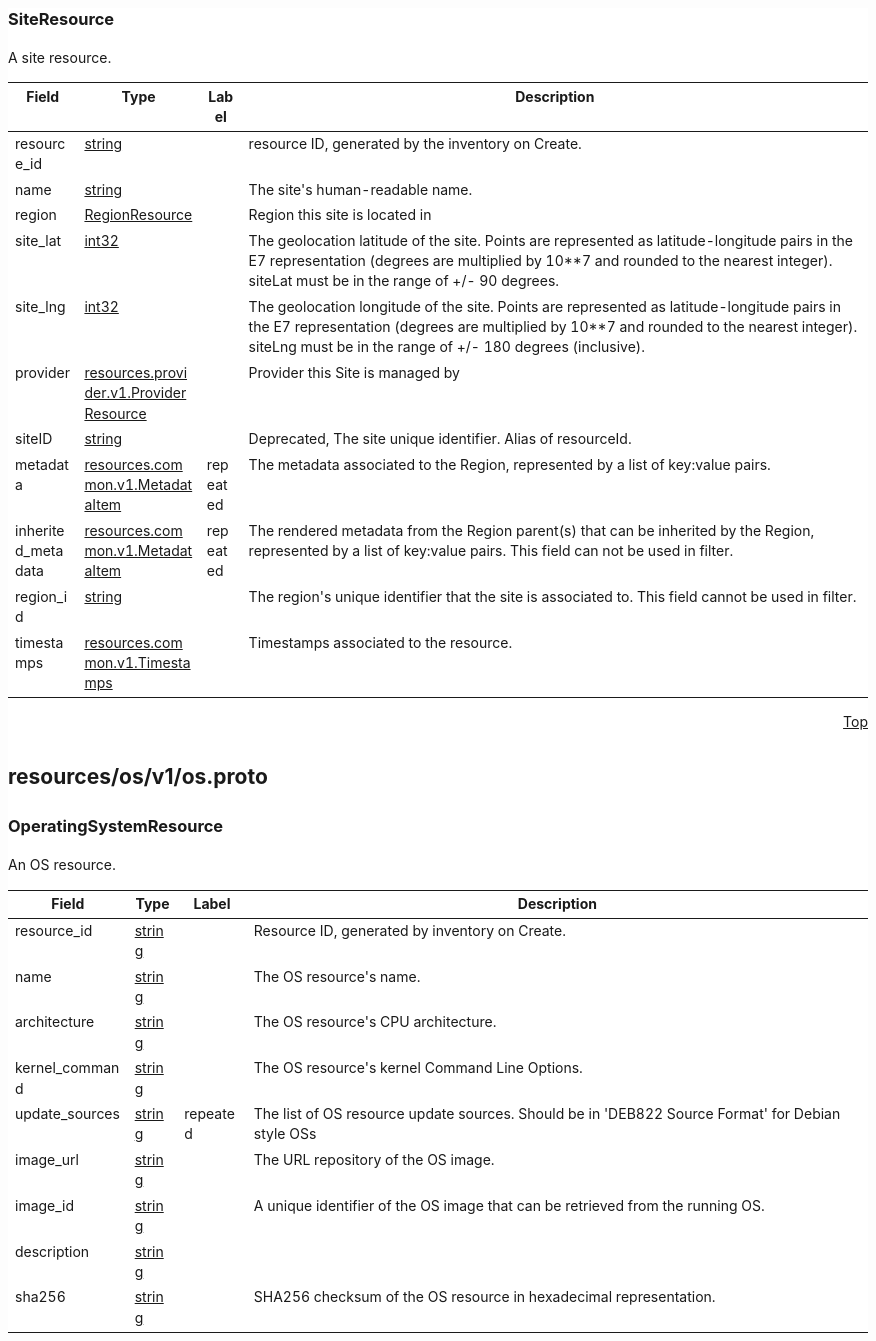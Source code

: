 <a name="resources-location-v1-SiteResource"></a>

### SiteResource
A site resource.


| Field | Type | Label | Description |
| ----- | ---- | ----- | ----------- |
| resource_id | [string](#string) |  | resource ID, generated by the inventory on Create. |
| name | [string](#string) |  | The site&#39;s human-readable name. |
| region | [RegionResource](#resources-location-v1-RegionResource) |  | Region this site is located in |
| site_lat | [int32](#int32) |  | The geolocation latitude of the site. Points are represented as latitude-longitude pairs in the E7 representation (degrees are multiplied by 10**7 and rounded to the nearest integer). siteLat must be in the range of &#43;/- 90 degrees. |
| site_lng | [int32](#int32) |  | The geolocation longitude of the site. Points are represented as latitude-longitude pairs in the E7 representation (degrees are multiplied by 10**7 and rounded to the nearest integer). siteLng must be in the range of &#43;/- 180 degrees (inclusive). |
| provider | [resources.provider.v1.ProviderResource](#resources-provider-v1-ProviderResource) |  | Provider this Site is managed by |
| siteID | [string](#string) |  | Deprecated, The site unique identifier. Alias of resourceId. |
| metadata | [resources.common.v1.MetadataItem](#resources-common-v1-MetadataItem) | repeated | The metadata associated to the Region, represented by a list of key:value pairs. |
| inherited_metadata | [resources.common.v1.MetadataItem](#resources-common-v1-MetadataItem) | repeated | The rendered metadata from the Region parent(s) that can be inherited by the Region, represented by a list of key:value pairs. This field can not be used in filter. |
| region_id | [string](#string) |  | The region&#39;s unique identifier that the site is associated to. This field cannot be used in filter. |
| timestamps | [resources.common.v1.Timestamps](#resources-common-v1-Timestamps) |  | Timestamps associated to the resource. |





 

 

 

 



<a name="resources_os_v1_os-proto"></a>
<p align="right"><a href="#top">Top</a></p>

## resources/os/v1/os.proto



<a name="resources-os-v1-OperatingSystemResource"></a>

### OperatingSystemResource
An OS resource.


| Field | Type | Label | Description |
| ----- | ---- | ----- | ----------- |
| resource_id | [string](#string) |  | Resource ID, generated by inventory on Create. |
| name | [string](#string) |  | The OS resource&#39;s name. |
| architecture | [string](#string) |  | The OS resource&#39;s CPU architecture. |
| kernel_command | [string](#string) |  | The OS resource&#39;s kernel Command Line Options. |
| update_sources | [string](#string) | repeated | The list of OS resource update sources. Should be in &#39;DEB822 Source Format&#39; for Debian style OSs |
| image_url | [string](#string) |  | The URL repository of the OS image. |
| image_id | [string](#string) |  | A unique identifier of the OS image that can be retrieved from the running OS. |
| description | [string](#string) |  |  |
| sha256 | [string](#string) |  | SHA256 checksum of the OS resource in hexadecimal representation. |